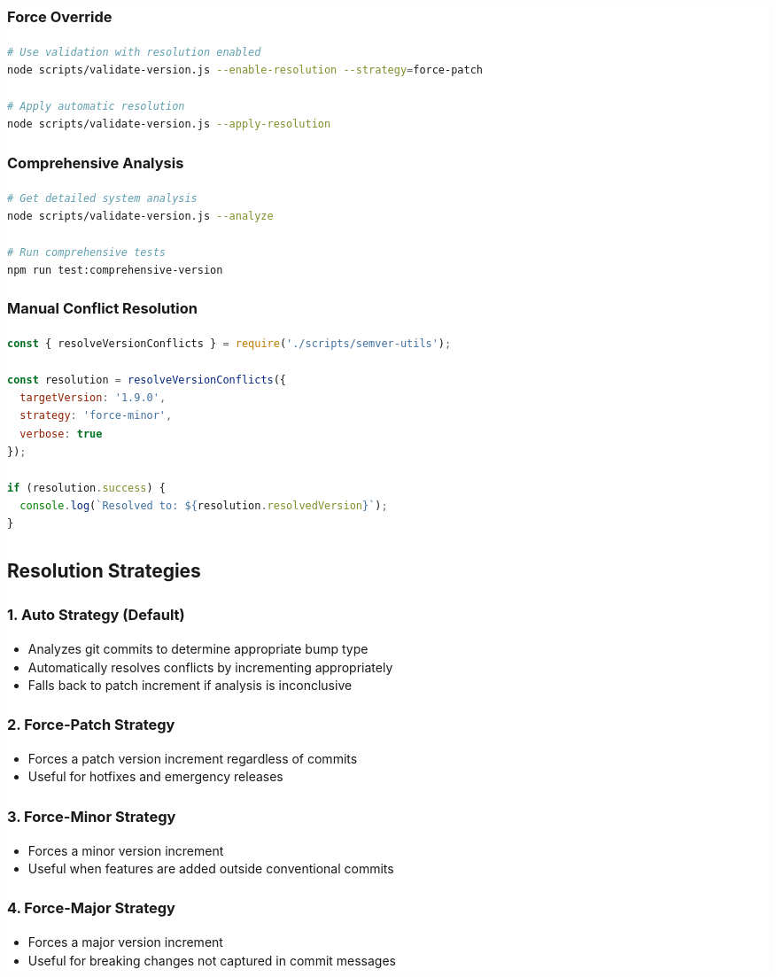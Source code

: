 ### Force Override
```bash
# Use validation with resolution enabled
node scripts/validate-version.js --enable-resolution --strategy=force-patch

# Apply automatic resolution
node scripts/validate-version.js --apply-resolution
```

### Comprehensive Analysis
```bash
# Get detailed system analysis
node scripts/validate-version.js --analyze

# Run comprehensive tests
npm run test:comprehensive-version
```

### Manual Conflict Resolution
```javascript
const { resolveVersionConflicts } = require('./scripts/semver-utils');

const resolution = resolveVersionConflicts({
  targetVersion: '1.9.0',
  strategy: 'force-minor',
  verbose: true
});

if (resolution.success) {
  console.log(`Resolved to: ${resolution.resolvedVersion}`);
}
```

## Resolution Strategies

### 1. **Auto Strategy** (Default)
- Analyzes git commits to determine appropriate bump type
- Automatically resolves conflicts by incrementing appropriately
- Falls back to patch increment if analysis is inconclusive

### 2. **Force-Patch Strategy**
- Forces a patch version increment regardless of commits
- Useful for hotfixes and emergency releases

### 3. **Force-Minor Strategy**
- Forces a minor version increment
- Useful when features are added outside conventional commits

### 4. **Force-Major Strategy**
- Forces a major version increment
- Useful for breaking changes not captured in commit messages

